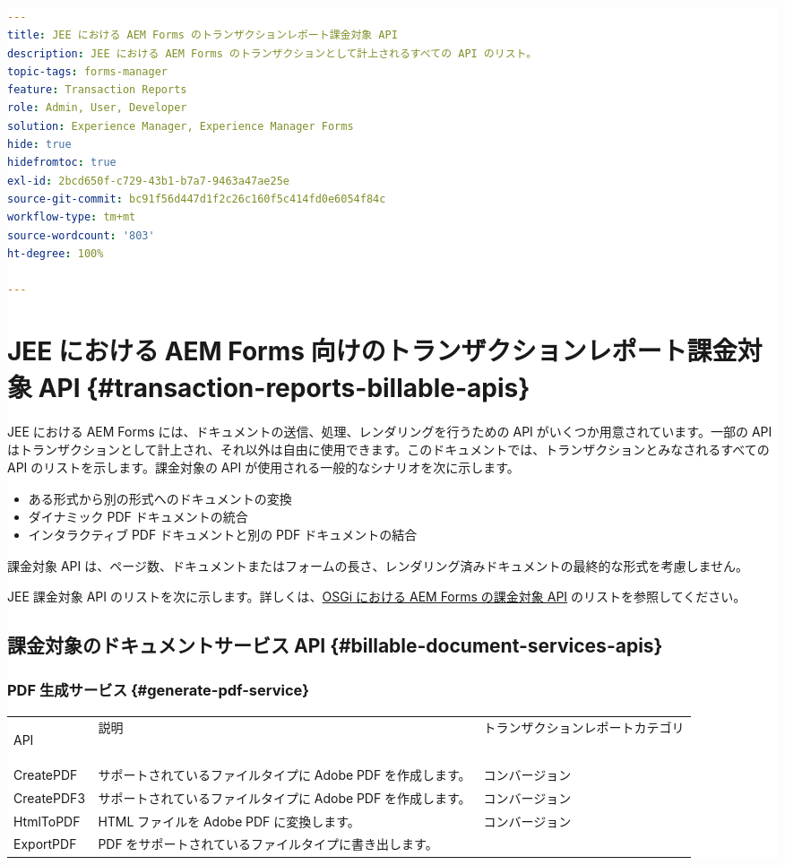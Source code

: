 ```yaml
---
title: JEE における AEM Forms のトランザクションレポート課金対象 API
description: JEE における AEM Forms のトランザクションとして計上されるすべての API のリスト。
topic-tags: forms-manager
feature: Transaction Reports
role: Admin, User, Developer
solution: Experience Manager, Experience Manager Forms
hide: true
hidefromtoc: true
exl-id: 2bcd650f-c729-43b1-b7a7-9463a47ae25e
source-git-commit: bc91f56d447d1f2c26c160f5c414fd0e6054f84c
workflow-type: tm+mt
source-wordcount: '803'
ht-degree: 100%

---
```


# JEE における AEM Forms 向けのトランザクションレポート課金対象 API {#transaction-reports-billable-apis}

JEE における AEM Forms には、ドキュメントの送信、処理、レンダリングを行うための API がいくつか用意されています。一部の API はトランザクションとして計上され、それ以外は自由に使用できます。このドキュメントでは、トランザクションとみなされるすべての API のリストを示します。課金対象の API が使用される一般的なシナリオを次に示します。

* ある形式から別の形式へのドキュメントの変換
* ダイナミック PDF ドキュメントの統合
* インタラクティブ PDF ドキュメントと別の PDF ドキュメントの結合

課金対象 API は、ページ数、ドキュメントまたはフォームの長さ、レンダリング済みドキュメントの最終的な形式を考慮しません。


JEE 課金対象 API のリストを次に示します。詳しくは、[OSGi における AEM Forms の課金対象 API](/help/forms/using/transaction-reports-billable-apis.md) のリストを参照してください。

## 課金対象のドキュメントサービス API {#billable-document-services-apis}

### PDF 生成サービス {#generate-pdf-service}

<table>
 <tbody>
  <tr>
   <td><p>API</p> </td>
   <td>説明</td>
   <td>トランザクションレポートカテゴリ</td>
  </tr>
   <tr>
   <td><a>CreatePDF</a></td>
   <td>サポートされているファイルタイプに Adobe PDF を作成します。</td>
   <td>コンバージョン<br /> </td>
  </tr>
  <tr>
   <td><a>CreatePDF3</a></td>
   <td>サポートされているファイルタイプに Adobe PDF を作成します。 </td>
   <td>コンバージョン<br /> </td>
  </tr>
  <tr>
   <td><a> HtmlToPDF</a></td>
   <td>HTML ファイルを Adobe PDF に変換します。 </td>
   <td>コンバージョン<br /> </td>
  </tr>
  <tr>
   <td><a>ExportPDF</a></td>
   <td>PDF をサポートされているファイルタイプに書き出します。 </td>